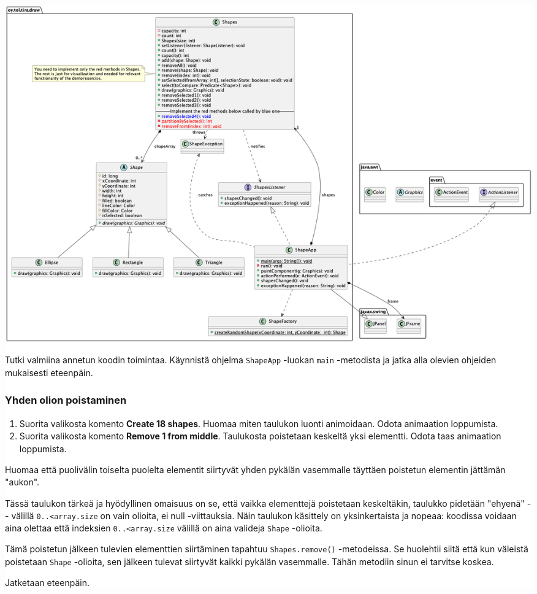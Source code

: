 ![UML class diagram](draw.png)

Tutki valmiina annetun koodin toimintaa. Käynnistä ohjelma `ShapeApp` -luokan `main` -metodista ja jatka alla olevien ohjeiden mukaisesti eteenpäin.

### Yhden olion poistaminen

1. Suorita valikosta komento **Create 18 shapes**. Huomaa miten taulukon luonti animoidaan. Odota animaation loppumista.
2. Suorita valikosta komento **Remove 1 from middle**. Taulukosta poistetaan keskeltä yksi elementti. Odota taas animaation loppumista.

Huomaa että puolivälin toiselta puolelta elementit siirtyvät yhden pykälän vasemmalle täyttäen poistetun elementin jättämän "aukon".

Tässä taulukon tärkeä ja hyödyllinen omaisuus on se, että vaikka elementtejä poistetaan keskeltäkin, taulukko pidetään "ehyenä" -- välillä `0..<array.size` on vain olioita, ei null -viittauksia. Näin taulukon käsittely on yksinkertaista ja nopeaa: koodissa voidaan aina olettaa että indeksien `0..<array.size` välillä on aina valideja `Shape` -olioita. 

Tämä poistetun jälkeen tulevien elementtien siirtäminen tapahtuu `Shapes.remove()` -metodeissa. Se huolehtii siitä että kun väleistä poistetaan `Shape` -olioita, sen jälkeen tulevat siirtyvät kaikki pykälän vasemmalle. Tähän metodiin sinun ei tarvitse koskea.

Jatketaan eteenpäin.
